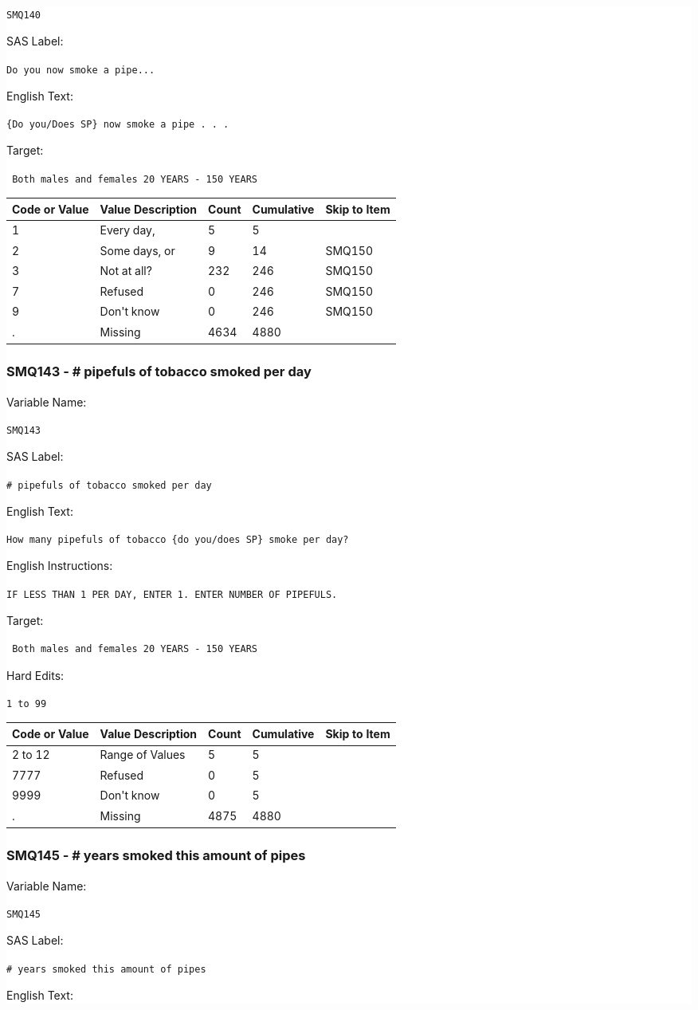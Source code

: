     SMQ140
SAS Label:

    Do you now smoke a pipe...
English Text:

    {Do you/Does SP} now smoke a pipe . . .
Target:

     Both males and females 20 YEARS - 150 YEARS
Code or Value | Value Description | Count | Cumulative | Skip to Item  
---|---|---|---|---  
1 | Every day, | 5 | 5 |   
2 | Some days, or | 9 | 14 | SMQ150  
3 | Not at all? | 232 | 246 | SMQ150  
7 | Refused | 0 | 246 | SMQ150  
9 | Don't know | 0 | 246 | SMQ150  
. | Missing | 4634 | 4880 |   
  
### SMQ143 - # pipefuls of tobacco smoked per day

Variable Name:

    SMQ143
SAS Label:

    # pipefuls of tobacco smoked per day
English Text:

    How many pipefuls of tobacco {do you/does SP} smoke per day?
English Instructions:

    IF LESS THAN 1 PER DAY, ENTER 1. ENTER NUMBER OF PIPEFULS.
Target:

     Both males and females 20 YEARS - 150 YEARS
Hard Edits:

    1 to 99
Code or Value | Value Description | Count | Cumulative | Skip to Item  
---|---|---|---|---  
2 to 12 | Range of Values | 5 | 5 |   
7777 | Refused | 0 | 5 |   
9999 | Don't know | 0 | 5 |   
. | Missing | 4875 | 4880 |   
  
### SMQ145 - # years smoked this amount of pipes

Variable Name:

    SMQ145
SAS Label:

    # years smoked this amount of pipes
English Text:
